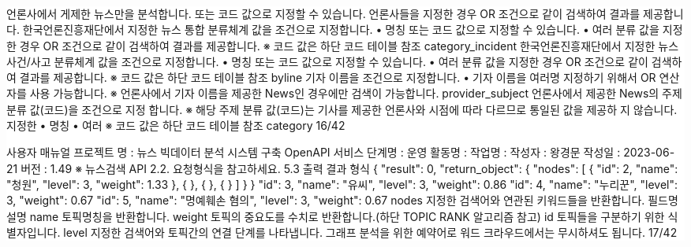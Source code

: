 언론사에서 게제한 뉴스만을 분석합니다.
또는 코드 값으로 지정할 수 있습니다.
언론사들을 지정한 경우 OR 조건으로 같이 검색하여 결과를 제공합니다.
한국언론진흥재단에서 지정한 뉴스 통합 분류체계 값을 조건으로 지정합니다.
• 명칭 또는 코드 값으로 지정할 수 있습니다.
• 여러 분류 값을 지정한 경우 OR 조건으로 같이 검색하여 결과를 제공합니다. ※ 코드 값은 하단 코드 테이블 참조
category_incident
한국언론진흥재단에서 지정한 뉴스 사건/사고 분류체계 값을 조건으로 지정합니다. • 명칭 또는 코드 값으로 지정할 수 있습니다.
• 여러 분류 값을 지정한 경우 OR 조건으로 같이 검색하여 결과를 제공합니다.
※ 코드 값은 하단 코드 테이블 참조
byline
기자 이름을 조건으로 지정합니다.
• 기자 이름을 여러명 지정하기 위해서 OR 연산자를 사용 가능합니다. ※ 언론사에서 기자 이름을 제공한 News인 경우에만 검색이 가능합니다.
provider_subject
언론사에서 제공한 News의 주제 분류 값(코드)을 조건으로 지정 합니다.
※ 해당 주제 분류 값(코드)는 기사를 제공한 언론사와 시점에 따라 다르므로 통일된 값을 제공하 지 않습니다.
지정한
• 명칭
• 여러
※ 코드 값은 하단 코드 테이블 참조
category
16/42

사용자 매뉴얼
프로젝트 명 : 뉴스 빅데이터 분석 시스템 구축
OpenAPI 서비스
단계명 : 운영
활동명 :
작업명 :
작성자 : 왕경문
작성일 : 2023-06-21
버전 : 1.49
※ 뉴스검색 API 2.2. 요청형식을 참고하세요.
5.3 출력 결과 형식
{
"result": 0, "return_object": {
"nodes": [ {
"id": 2, "name": "청원", "level": 3, "weight": 1.33
}, {
}, {
}, {
} ]
} }
"id": 3, "name": "유씨", "level": 3, "weight": 0.86
"id": 4,
"name": "누리꾼", "level": 3, "weight": 0.67
"id": 5,
"name": "명예훼손 혐의", "level": 3,
"weight": 0.67
nodes
지정한 검색어와 연관된 키워드들을 반환합니다.
필드명
설명
name
토픽명칭을 반환합니다.
weight
토픽의 중요도를 수치로 반환합니다.(하단 TOPIC RANK 알고리즘 참고)
id
토픽들을 구분하기 위한 식별자입니다.
level
지정한 검색어와 토픽간의 연결 단계를 나타냅니다.
그래프 분석을 위한 예약어로 워드 크라우드에서는 무시하셔도 됩니다.
17/42
